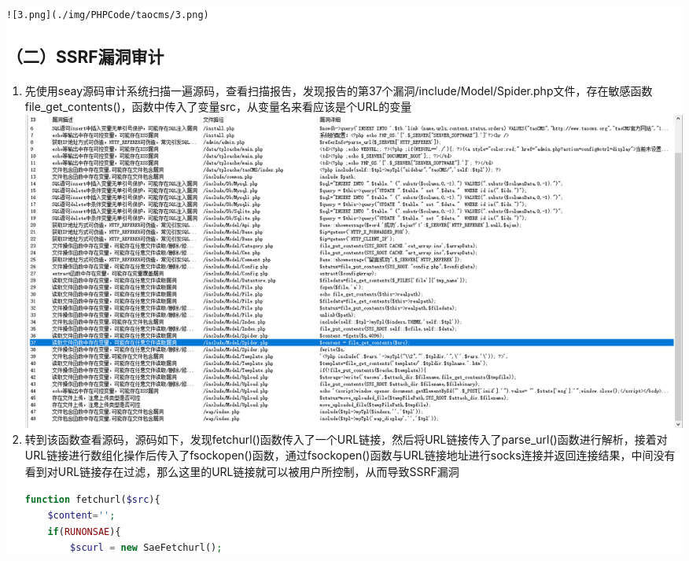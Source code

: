 	![3.png](./img/PHPCode/taocms/3.png)
## （二）SSRF漏洞审计
1. 先使用seay源码审计系统扫描一遍源码，查看扫描报告，发现报告的第37个漏洞/include/Model/Spider.php文件，存在敏感函数file_get_contents()，函数中传入了变量src，从变量名来看应该是个URL的变量
	![4.png](./img/PHPCode/taocms/4.png)
2. 转到该函数查看源码，源码如下，发现fetchurl()函数传入了一个URL链接，然后将URL链接传入了parse_url()函数进行解析，接着对URL链接进行数组化操作后传入了fsockopen()函数，通过fsockopen()函数与URL链接地址进行socks连接并返回连接结果，中间没有看到对URL链接存在过滤，那么这里的URL链接就可以被用户所控制，从而导致SSRF漏洞
	```PHP
	function fetchurl($src){
		$content='';
		if(RUNONSAE){
			$scurl = new SaeFetchurl();